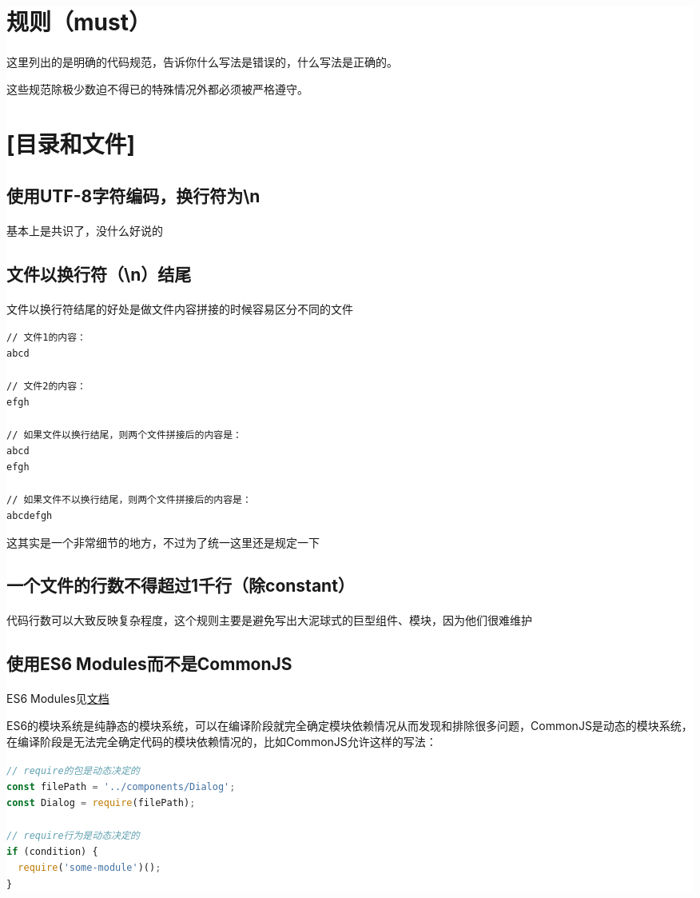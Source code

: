规则（must）
===========

这里列出的是明确的代码规范，告诉你什么写法是错误的，什么写法是正确的。

这些规范除极少数迫不得已的特殊情况外都必须被严格遵守。

# [目录和文件]

## 使用UTF-8字符编码，换行符为\n

基本上是共识了，没什么好说的

## 文件以换行符（\n）结尾

文件以换行符结尾的好处是做文件内容拼接的时候容易区分不同的文件

```
// 文件1的内容：
abcd

// 文件2的内容：
efgh

// 如果文件以换行结尾，则两个文件拼接后的内容是：
abcd
efgh

// 如果文件不以换行结尾，则两个文件拼接后的内容是：
abcdefgh
```

这其实是一个非常细节的地方，不过为了统一这里还是规定一下

## 一个文件的行数不得超过1千行（除constant）

代码行数可以大致反映复杂程度，这个规则主要是避免写出大泥球式的巨型组件、模块，因为他们很难维护

## 使用ES6 Modules而不是CommonJS

ES6 Modules见[文档](https://developer.mozilla.org/zh-CN/docs/Web/JavaScript/Reference/Statements/import)

ES6的模块系统是纯静态的模块系统，可以在编译阶段就完全确定模块依赖情况从而发现和排除很多问题，CommonJS是动态的模块系统，在编译阶段是无法完全确定代码的模块依赖情况的，比如CommonJS允许这样的写法：

```js
// require的包是动态决定的
const filePath = '../components/Dialog';
const Dialog = require(filePath);

// require行为是动态决定的
if (condition) {
  require('some-module')();
}
```
